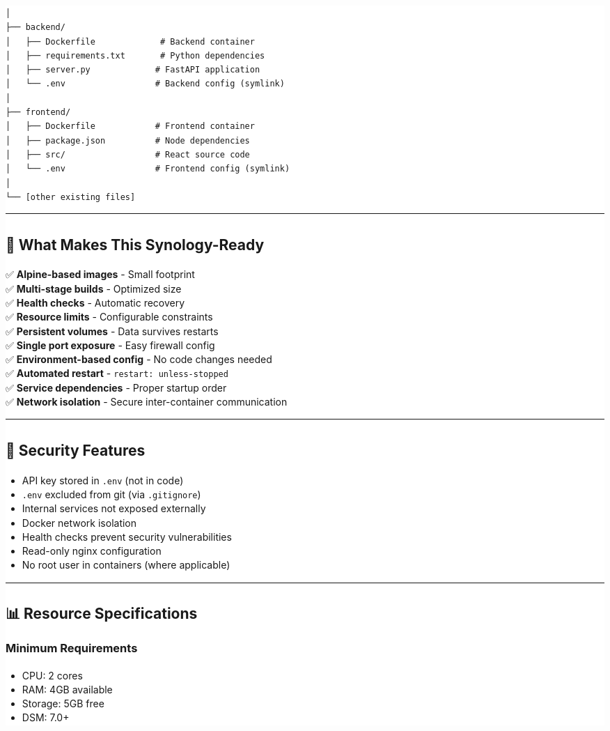 ```
│
├── backend/
│   ├── Dockerfile             # Backend container
│   ├── requirements.txt       # Python dependencies
│   ├── server.py             # FastAPI application
│   └── .env                  # Backend config (symlink)
│
├── frontend/
│   ├── Dockerfile            # Frontend container
│   ├── package.json          # Node dependencies
│   ├── src/                  # React source code
│   └── .env                  # Frontend config (symlink)
│
└── [other existing files]
```

---

## 🎯 What Makes This Synology-Ready

✅ **Alpine-based images** - Small footprint  
✅ **Multi-stage builds** - Optimized size  
✅ **Health checks** - Automatic recovery  
✅ **Resource limits** - Configurable constraints  
✅ **Persistent volumes** - Data survives restarts  
✅ **Single port exposure** - Easy firewall config  
✅ **Environment-based config** - No code changes needed  
✅ **Automated restart** - `restart: unless-stopped`  
✅ **Service dependencies** - Proper startup order  
✅ **Network isolation** - Secure inter-container communication  

---

## 🔐 Security Features

- API key stored in `.env` (not in code)
- `.env` excluded from git (via `.gitignore`)
- Internal services not exposed externally
- Docker network isolation
- Health checks prevent security vulnerabilities
- Read-only nginx configuration
- No root user in containers (where applicable)

---

## 📊 Resource Specifications

### Minimum Requirements
- CPU: 2 cores
- RAM: 4GB available
- Storage: 5GB free
- DSM: 7.0+
